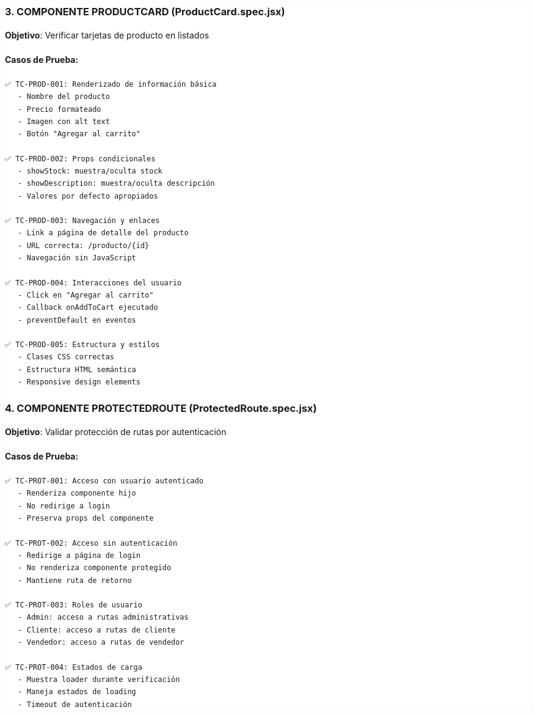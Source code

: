 ```
```

### 3. COMPONENTE PRODUCTCARD (ProductCard.spec.jsx)

**Objetivo**: Verificar tarjetas de producto en listados

#### Casos de Prueba:
```
✅ TC-PROD-001: Renderizado de información básica
   - Nombre del producto
   - Precio formateado
   - Imagen con alt text
   - Botón "Agregar al carrito"

✅ TC-PROD-002: Props condicionales
   - showStock: muestra/oculta stock
   - showDescription: muestra/oculta descripción
   - Valores por defecto apropiados

✅ TC-PROD-003: Navegación y enlaces
   - Link a página de detalle del producto
   - URL correcta: /producto/{id}
   - Navegación sin JavaScript

✅ TC-PROD-004: Interacciones del usuario
   - Click en "Agregar al carrito"
   - Callback onAddToCart ejecutado
   - preventDefault en eventos

✅ TC-PROD-005: Estructura y estilos
   - Clases CSS correctas
   - Estructura HTML semántica
   - Responsive design elements
```

### 4. COMPONENTE PROTECTEDROUTE (ProtectedRoute.spec.jsx)

**Objetivo**: Validar protección de rutas por autenticación

#### Casos de Prueba:
```
✅ TC-PROT-001: Acceso con usuario autenticado
   - Renderiza componente hijo
   - No redirige a login
   - Preserva props del componente

✅ TC-PROT-002: Acceso sin autenticación
   - Redirige a página de login
   - No renderiza componente protegido
   - Mantiene ruta de retorno

✅ TC-PROT-003: Roles de usuario
   - Admin: acceso a rutas administrativas
   - Cliente: acceso a rutas de cliente
   - Vendedor: acceso a rutas de vendedor

✅ TC-PROT-004: Estados de carga
   - Muestra loader durante verificación
   - Maneja estados de loading
   - Timeout de autenticación
```
